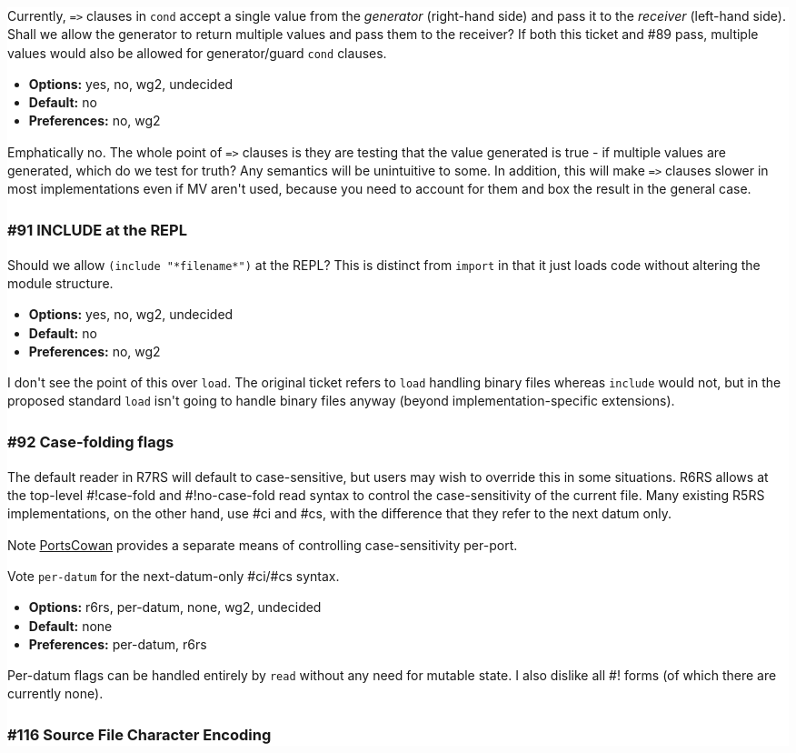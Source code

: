 Currently, `=>` clauses in `cond` accept a single value from the
*generator* (right-hand side) and pass it to the *receiver*
(left-hand side).  Shall we allow the generator to return multiple
values and pass them to the receiver?  If both this ticket and #89
pass, multiple values would also be allowed for generator/guard `cond`
clauses.

* **Options:** yes, no, wg2, undecided
* **Default:** no
* **Preferences:** no, wg2

Emphatically no.  The whole point of `=>` clauses is they are testing
that the value generated is true - if multiple values are generated,
which do we test for truth?  Any semantics will be unintuitive to
some.  In addition, this will make `=>` clauses slower in most
implementations even if MV aren't used, because you need to account
for them and box the result in the general case.

### #91 INCLUDE at the REPL

Should we allow `(include "*filename*")` at the REPL?  This is
distinct from `import` in that it just loads code without altering the
module structure.

* **Options:** yes, no, wg2, undecided
* **Default:** no
* **Preferences:** no, wg2

I don't see the point of this over `load`.  The original ticket refers
to `load` handling binary files whereas `include` would not, but in
the proposed standard `load` isn't going to handle binary files anyway
(beyond implementation-specific extensions).

### #92 Case-folding flags

The default reader in R7RS will default to case-sensitive, but users
may wish to override this in some situations.  R6RS allows at the
top-level #!case-fold and #!no-case-fold read syntax to control the
case-sensitivity of the current file.  Many existing R5RS
implementations, on the other hand, use #ci and #cs, with the
difference that they refer to the next datum only.

Note [PortsCowan](PortsCowan.md) provides a separate means of controlling
case-sensitivity per-port.

Vote `per-datum` for the next-datum-only #ci/#cs syntax.

* **Options:** r6rs, per-datum, none, wg2, undecided
* **Default:** none
* **Preferences:** per-datum, r6rs

Per-datum flags can be handled entirely by `read` without any need for
mutable state.  I also dislike all #! forms (of which there are
currently none).

### #116 Source File Character Encoding
